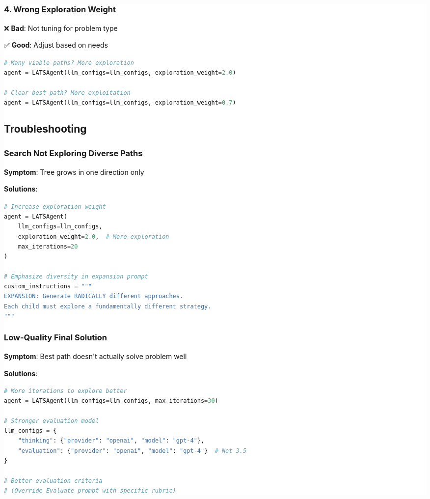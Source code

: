 ### 4. Wrong Exploration Weight

❌ **Bad**: Not tuning for problem type

✅ **Good**: Adjust based on needs
```python
# Many viable paths? More exploration
agent = LATSAgent(llm_configs=llm_configs, exploration_weight=2.0)

# Clear best path? More exploitation
agent = LATSAgent(llm_configs=llm_configs, exploration_weight=0.7)
```

## Troubleshooting

### Search Not Exploring Diverse Paths

**Symptom**: Tree grows in one direction only

**Solutions**:
```python
# Increase exploration weight
agent = LATSAgent(
    llm_configs=llm_configs,
    exploration_weight=2.0,  # More exploration
    max_iterations=20
)

# Emphasize diversity in expansion prompt
custom_instructions = """
EXPANSION: Generate RADICALLY different approaches.
Each child must explore a fundamentally different strategy.
"""
```

### Low-Quality Final Solution

**Symptom**: Best path doesn't actually solve problem well

**Solutions**:
```python
# More iterations to explore better
agent = LATSAgent(llm_configs=llm_configs, max_iterations=30)

# Stronger evaluation model
llm_configs = {
    "thinking": {"provider": "openai", "model": "gpt-4"},
    "evaluation": {"provider": "openai", "model": "gpt-4"}  # Not 3.5
}

# Better evaluation criteria
# (Override Evaluate prompt with specific rubric)
```
